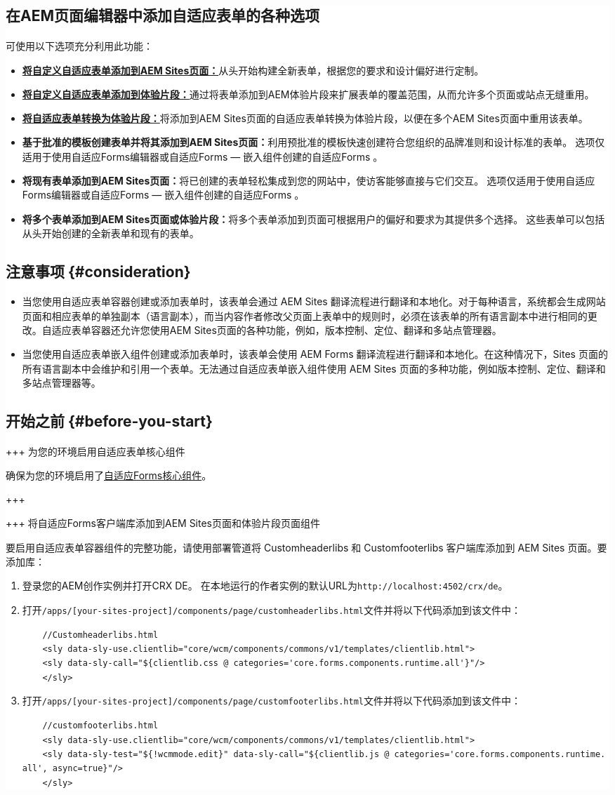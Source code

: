 
## 在AEM页面编辑器中添加自适应表单的各种选项

可使用以下选项充分利用此功能：

* **[将自定义自适应表单添加到AEM Sites页面：](#create-an-adaptive-form-in-sites-editor)**&#x200B;从头开始构建全新表单，根据您的要求和设计偏好进行定制。

* **[将自定义自适应表单添加到体验片段：](#create-an-adaptive-form-in-experience-fragment)**&#x200B;通过将表单添加到AEM体验片段来扩展表单的覆盖范围，从而允许多个页面或站点无缝重用。

* **[将自适应表单转换为体验片段：](#convert-an-adaptive-form-in-sites-page-to-an-experience-fragment)**&#x200B;将添加到AEM Sites页面的自适应表单转换为体验片段，以便在多个AEM Sites页面中重用该表单。

* **基于批准的模板创建表单并将其添加到AEM Sites页面：**&#x200B;利用预批准的模板快速创建符合您组织的品牌准则和设计标准的表单。 选项仅适用于使用自适应Forms编辑器或自适应Forms — 嵌入组件创建的自适应Forms 。

* **将现有表单添加到AEM Sites页面：**&#x200B;将已创建的表单轻松集成到您的网站中，使访客能够直接与它们交互。 选项仅适用于使用自适应Forms编辑器或自适应Forms — 嵌入组件创建的自适应Forms 。

* **将多个表单添加到AEM Sites页面或体验片段：**&#x200B;将多个表单添加到页面可根据用户的偏好和要求为其提供多个选择。 这些表单可以包括从头开始创建的全新表单和现有的表单。

## 注意事项 {#consideration}

* 当您使用自适应表单容器创建或添加表单时，该表单会通过 AEM Sites 翻译流程进行翻译和本地化。对于每种语言，系统都会生成网站页面和相应表单的单独副本（语言副本），而当内容作者修改父页面上表单中的规则时，必须在该表单的所有语言副本中进行相同的更改。自适应表单容器还允许您使用AEM Sites页面的各种功能，例如，版本控制、定位、翻译和多站点管理器。

* 当您使用自适应表单嵌入组件创建或添加表单时，该表单会使用 AEM Forms 翻译流程进行翻译和本地化。在这种情况下，Sites 页面的所有语言副本中会维护和引用一个表单。无法通过自适应表单嵌入组件使用 AEM Sites 页面的多种功能，例如版本控制、定位、翻译和多站点管理器等。


## 开始之前 {#before-you-start}

+++  为您的环境启用自适应表单核心组件

确保为您的环境启用了[自适应Forms核心组件](https://experienceleague.adobe.com/docs/experience-manager-headless-adaptive-forms/using/quick-setup/enable-headless-adaptive-forms-and-core-components.html?lang=en)。

+++

+++  将自适应Forms客户端库添加到AEM Sites页面和体验片段页面组件

要启用自适应表单容器组件的完整功能，请使用部署管道将 Customheaderlibs 和 Customfooterlibs 客户端库添加到 AEM Sites 页面。要添加库：

1. 登录您的AEM创作实例并打开CRX DE。 在本地运行的作者实例的默认URL为`http://localhost:4502/crx/de`。

1. 打开`/apps/[your-sites-project]/components/page/customheaderlibs.html`文件并将以下代码添加到该文件中：

   ```
       //Customheaderlibs.html
       <sly data-sly-use.clientlib="core/wcm/components/commons/v1/templates/clientlib.html">
       <sly data-sly-call="${clientlib.css @ categories='core.forms.components.runtime.all'}"/>
       </sly> 
   ```

1. 打开`/apps/[your-sites-project]/components/page/customfooterlibs.html`文件并将以下代码添加到该文件中：

   ```
       //customfooterlibs.html
       <sly data-sly-use.clientlib="core/wcm/components/commons/v1/templates/clientlib.html">
       <sly data-sly-test="${!wcmmode.edit}" data-sly-call="${clientlib.js @ categories='core.forms.components.runtime.all', async=true}"/>
       </sly> 
   ```
